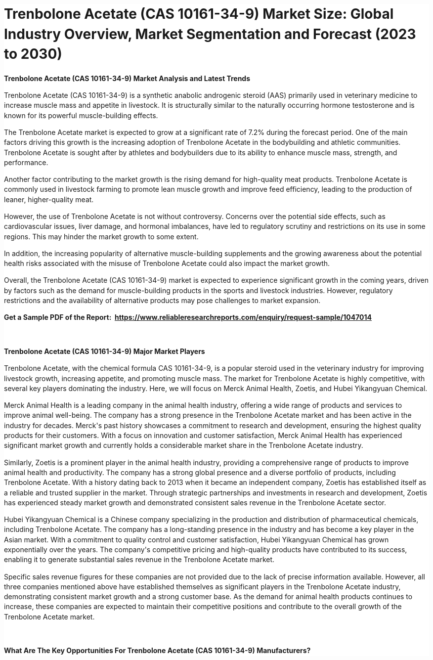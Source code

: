 <p><h1>Trenbolone Acetate (CAS 10161-34-9) Market Size: Global Industry Overview, Market Segmentation and Forecast (2023 to 2030)</h1></p><p><strong>Trenbolone Acetate (CAS 10161-34-9) Market Analysis and Latest Trends</strong></p>
<p><p>Trenbolone Acetate (CAS 10161-34-9) is a synthetic anabolic androgenic steroid (AAS) primarily used in veterinary medicine to increase muscle mass and appetite in livestock. It is structurally similar to the naturally occurring hormone testosterone and is known for its powerful muscle-building effects.</p><p>The Trenbolone Acetate market is expected to grow at a significant rate of 7.2% during the forecast period. One of the main factors driving this growth is the increasing adoption of Trenbolone Acetate in the bodybuilding and athletic communities. Trenbolone Acetate is sought after by athletes and bodybuilders due to its ability to enhance muscle mass, strength, and performance.</p><p>Another factor contributing to the market growth is the rising demand for high-quality meat products. Trenbolone Acetate is commonly used in livestock farming to promote lean muscle growth and improve feed efficiency, leading to the production of leaner, higher-quality meat.</p><p>However, the use of Trenbolone Acetate is not without controversy. Concerns over the potential side effects, such as cardiovascular issues, liver damage, and hormonal imbalances, have led to regulatory scrutiny and restrictions on its use in some regions. This may hinder the market growth to some extent.</p><p>In addition, the increasing popularity of alternative muscle-building supplements and the growing awareness about the potential health risks associated with the misuse of Trenbolone Acetate could also impact the market growth.</p><p>Overall, the Trenbolone Acetate (CAS 10161-34-9) market is expected to experience significant growth in the coming years, driven by factors such as the demand for muscle-building products in the sports and livestock industries. However, regulatory restrictions and the availability of alternative products may pose challenges to market expansion.</p></p>
<p><strong>Get a Sample PDF of the Report:&nbsp; <a href="https://www.reliableresearchreports.com/enquiry/request-sample/1047014">https://www.reliableresearchreports.com/enquiry/request-sample/1047014</a></strong></p>
<p>&nbsp;</p>
<p><strong>Trenbolone Acetate (CAS 10161-34-9) Major Market Players</strong></p>
<p><p>Trenbolone Acetate, with the chemical formula CAS 10161-34-9, is a popular steroid used in the veterinary industry for improving livestock growth, increasing appetite, and promoting muscle mass. The market for Trenbolone Acetate is highly competitive, with several key players dominating the industry. Here, we will focus on Merck Animal Health, Zoetis, and Hubei Yikangyuan Chemical.</p><p>Merck Animal Health is a leading company in the animal health industry, offering a wide range of products and services to improve animal well-being. The company has a strong presence in the Trenbolone Acetate market and has been active in the industry for decades. Merck's past history showcases a commitment to research and development, ensuring the highest quality products for their customers. With a focus on innovation and customer satisfaction, Merck Animal Health has experienced significant market growth and currently holds a considerable market share in the Trenbolone Acetate industry.</p><p>Similarly, Zoetis is a prominent player in the animal health industry, providing a comprehensive range of products to improve animal health and productivity. The company has a strong global presence and a diverse portfolio of products, including Trenbolone Acetate. With a history dating back to 2013 when it became an independent company, Zoetis has established itself as a reliable and trusted supplier in the market. Through strategic partnerships and investments in research and development, Zoetis has experienced steady market growth and demonstrated consistent sales revenue in the Trenbolone Acetate sector.</p><p>Hubei Yikangyuan Chemical is a Chinese company specializing in the production and distribution of pharmaceutical chemicals, including Trenbolone Acetate. The company has a long-standing presence in the industry and has become a key player in the Asian market. With a commitment to quality control and customer satisfaction, Hubei Yikangyuan Chemical has grown exponentially over the years. The company's competitive pricing and high-quality products have contributed to its success, enabling it to generate substantial sales revenue in the Trenbolone Acetate market.</p><p>Specific sales revenue figures for these companies are not provided due to the lack of precise information available. However, all three companies mentioned above have established themselves as significant players in the Trenbolone Acetate industry, demonstrating consistent market growth and a strong customer base. As the demand for animal health products continues to increase, these companies are expected to maintain their competitive positions and contribute to the overall growth of the Trenbolone Acetate market.</p></p>
<p>&nbsp;</p>
<p><strong>What Are The Key Opportunities For Trenbolone Acetate (CAS 10161-34-9) Manufacturers?</strong></p>